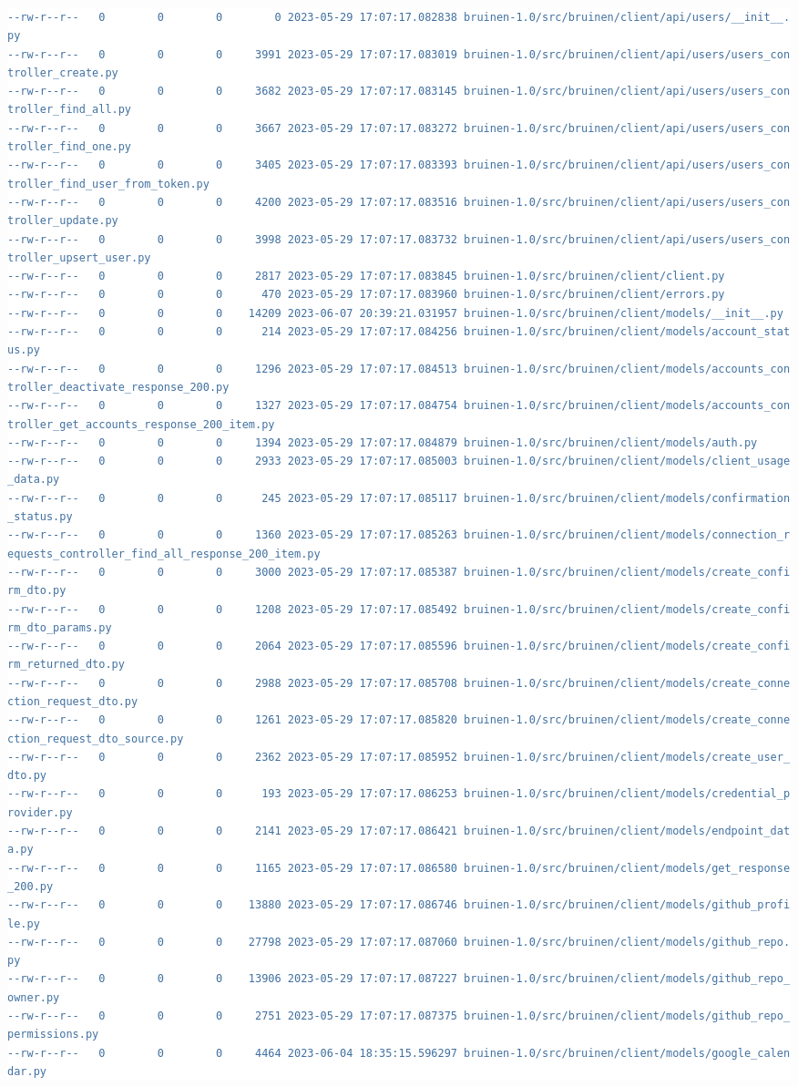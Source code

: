 ```diff
--rw-r--r--   0        0        0        0 2023-05-29 17:07:17.082838 bruinen-1.0/src/bruinen/client/api/users/__init__.py
--rw-r--r--   0        0        0     3991 2023-05-29 17:07:17.083019 bruinen-1.0/src/bruinen/client/api/users/users_controller_create.py
--rw-r--r--   0        0        0     3682 2023-05-29 17:07:17.083145 bruinen-1.0/src/bruinen/client/api/users/users_controller_find_all.py
--rw-r--r--   0        0        0     3667 2023-05-29 17:07:17.083272 bruinen-1.0/src/bruinen/client/api/users/users_controller_find_one.py
--rw-r--r--   0        0        0     3405 2023-05-29 17:07:17.083393 bruinen-1.0/src/bruinen/client/api/users/users_controller_find_user_from_token.py
--rw-r--r--   0        0        0     4200 2023-05-29 17:07:17.083516 bruinen-1.0/src/bruinen/client/api/users/users_controller_update.py
--rw-r--r--   0        0        0     3998 2023-05-29 17:07:17.083732 bruinen-1.0/src/bruinen/client/api/users/users_controller_upsert_user.py
--rw-r--r--   0        0        0     2817 2023-05-29 17:07:17.083845 bruinen-1.0/src/bruinen/client/client.py
--rw-r--r--   0        0        0      470 2023-05-29 17:07:17.083960 bruinen-1.0/src/bruinen/client/errors.py
--rw-r--r--   0        0        0    14209 2023-06-07 20:39:21.031957 bruinen-1.0/src/bruinen/client/models/__init__.py
--rw-r--r--   0        0        0      214 2023-05-29 17:07:17.084256 bruinen-1.0/src/bruinen/client/models/account_status.py
--rw-r--r--   0        0        0     1296 2023-05-29 17:07:17.084513 bruinen-1.0/src/bruinen/client/models/accounts_controller_deactivate_response_200.py
--rw-r--r--   0        0        0     1327 2023-05-29 17:07:17.084754 bruinen-1.0/src/bruinen/client/models/accounts_controller_get_accounts_response_200_item.py
--rw-r--r--   0        0        0     1394 2023-05-29 17:07:17.084879 bruinen-1.0/src/bruinen/client/models/auth.py
--rw-r--r--   0        0        0     2933 2023-05-29 17:07:17.085003 bruinen-1.0/src/bruinen/client/models/client_usage_data.py
--rw-r--r--   0        0        0      245 2023-05-29 17:07:17.085117 bruinen-1.0/src/bruinen/client/models/confirmation_status.py
--rw-r--r--   0        0        0     1360 2023-05-29 17:07:17.085263 bruinen-1.0/src/bruinen/client/models/connection_requests_controller_find_all_response_200_item.py
--rw-r--r--   0        0        0     3000 2023-05-29 17:07:17.085387 bruinen-1.0/src/bruinen/client/models/create_confirm_dto.py
--rw-r--r--   0        0        0     1208 2023-05-29 17:07:17.085492 bruinen-1.0/src/bruinen/client/models/create_confirm_dto_params.py
--rw-r--r--   0        0        0     2064 2023-05-29 17:07:17.085596 bruinen-1.0/src/bruinen/client/models/create_confirm_returned_dto.py
--rw-r--r--   0        0        0     2988 2023-05-29 17:07:17.085708 bruinen-1.0/src/bruinen/client/models/create_connection_request_dto.py
--rw-r--r--   0        0        0     1261 2023-05-29 17:07:17.085820 bruinen-1.0/src/bruinen/client/models/create_connection_request_dto_source.py
--rw-r--r--   0        0        0     2362 2023-05-29 17:07:17.085952 bruinen-1.0/src/bruinen/client/models/create_user_dto.py
--rw-r--r--   0        0        0      193 2023-05-29 17:07:17.086253 bruinen-1.0/src/bruinen/client/models/credential_provider.py
--rw-r--r--   0        0        0     2141 2023-05-29 17:07:17.086421 bruinen-1.0/src/bruinen/client/models/endpoint_data.py
--rw-r--r--   0        0        0     1165 2023-05-29 17:07:17.086580 bruinen-1.0/src/bruinen/client/models/get_response_200.py
--rw-r--r--   0        0        0    13880 2023-05-29 17:07:17.086746 bruinen-1.0/src/bruinen/client/models/github_profile.py
--rw-r--r--   0        0        0    27798 2023-05-29 17:07:17.087060 bruinen-1.0/src/bruinen/client/models/github_repo.py
--rw-r--r--   0        0        0    13906 2023-05-29 17:07:17.087227 bruinen-1.0/src/bruinen/client/models/github_repo_owner.py
--rw-r--r--   0        0        0     2751 2023-05-29 17:07:17.087375 bruinen-1.0/src/bruinen/client/models/github_repo_permissions.py
--rw-r--r--   0        0        0     4464 2023-06-04 18:35:15.596297 bruinen-1.0/src/bruinen/client/models/google_calendar.py
```